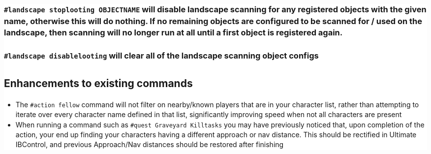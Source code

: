 ### `#landscape stoplooting OBJECTNAME` will disable landscape scanning for any registered objects with the given name, otherwise this will do nothing. If no remaining objects are configured to be scanned for / used on the landscape, then scanning will no longer run at all until a first object is registered again.
### `#landscape disablelooting` will clear all of the landscape scanning object configs

## Enhancements to existing commands
* The `#action fellow` command will not filter on nearby/known players that are in your character list, rather than attempting to iterate over every character name defined in that list, significantly improving speed when not all characters are present
* When running a command such as `#quest Graveyard Killtasks` you may have previously noticed that, upon completion of the action, your end up finding your characters having a different approach or nav distance. This should be rectified in Ultimate IBControl, and previous Approach/Nav distances should be restored after finishing